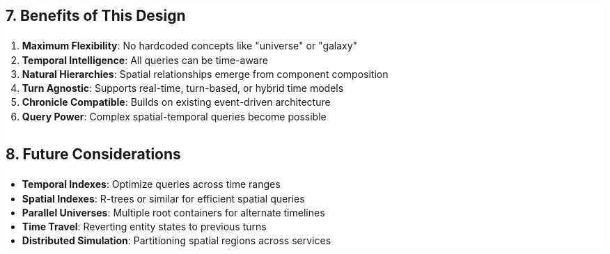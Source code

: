 ## 7. Benefits of This Design

1. **Maximum Flexibility**: No hardcoded concepts like "universe" or "galaxy"
2. **Temporal Intelligence**: All queries can be time-aware
3. **Natural Hierarchies**: Spatial relationships emerge from component composition
4. **Turn Agnostic**: Supports real-time, turn-based, or hybrid time models
5. **Chronicle Compatible**: Builds on existing event-driven architecture
6. **Query Power**: Complex spatial-temporal queries become possible

## 8. Future Considerations

- **Temporal Indexes**: Optimize queries across time ranges
- **Spatial Indexes**: R-trees or similar for efficient spatial queries
- **Parallel Universes**: Multiple root containers for alternate timelines
- **Time Travel**: Reverting entity states to previous turns
- **Distributed Simulation**: Partitioning spatial regions across services